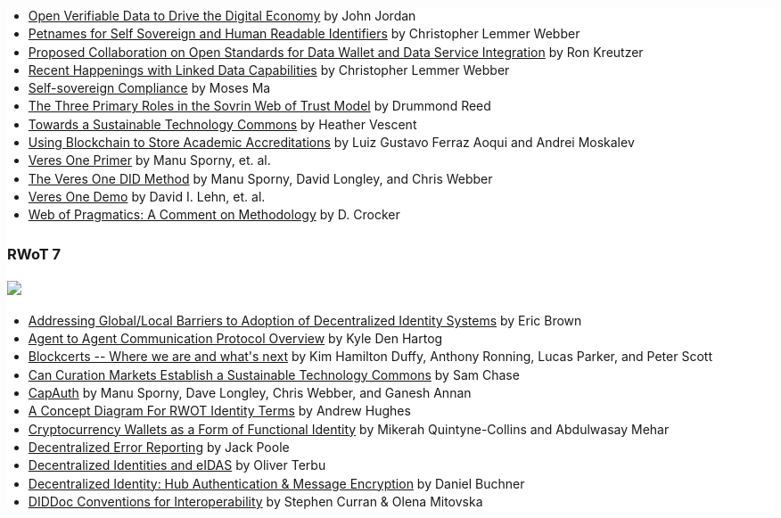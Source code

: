 * [Open Verifiable Data to Drive the Digital Economy](https://github.com/WebOfTrustInfo/rebooting-the-web-of-trust-spring2018/blob/master/topics-and-advance-readings/TheOrgBook%20-%20RWoT%20Mar%202018%20-%20Province%20of%20BC.md) by John Jordan
* [Petnames for Self Sovereign and Human Readable Identifiers](https://github.com/WebOfTrustInfo/rebooting-the-web-of-trust-spring2018/blob/master/topics-and-advance-readings/petnames.md) by Christopher Lemmer Webber
* [Proposed Collaboration on Open Standards for Data Wallet and Data Service Integration](https://github.com/WebOfTrustInfo/rebooting-the-web-of-trust-spring2018/blob/master/topics-and-advance-readings/data_wallet_serivce_integration.md) by Ron Kreutzer
* [Recent Happenings with Linked Data Capabilities](https://github.com/WebOfTrustInfo/rebooting-the-web-of-trust-spring2018/blob/master/topics-and-advance-readings/ld-ocap-recent-happenings.md) by Christopher Lemmer Webber
* [Self-sovereign Compliance](https://github.com/WebOfTrustInfo/rebooting-the-web-of-trust-spring2018/blob/master/topics-and-advance-readings/self-sovereign-compliance.md) by Moses Ma
* [The Three Primary Roles in the Sovrin Web of Trust Model](https://github.com/WebOfTrustInfo/rebooting-the-web-of-trust-spring2018/blob/master/topics-and-advance-readings/sovrin-web-of-trust-3-primary-roles.md) by Drummond Reed
* [Towards a Sustainable Technology Commons](https://github.com/WebOfTrustInfo/rebooting-the-web-of-trust-spring2018/blob/master/topics-and-advance-readings/SustainableTechnologyCommons-HeatherVescentv3.md) by Heather Vescent
* [Using Blockchain to Store Academic Accreditations](https://github.com/WebOfTrustInfo/rebooting-the-web-of-trust-spring2018/blob/master/topics-and-advance-readings/documentorum.md) by Luiz Gustavo Ferraz Aoqui and Andrei Moskalev
* [Veres One Primer](https://github.com/WebOfTrustInfo/rebooting-the-web-of-trust-spring2018/blob/master/topics-and-advance-readings/veres-one-primer.md) by Manu Sporny, et. al.
* [The Veres One DID Method](https://github.com/WebOfTrustInfo/rebooting-the-web-of-trust-spring2018/blob/master/topics-and-advance-readings/veres-one-did-method.md) by Manu Sporny, David Longley, and Chris Webber
* [Veres One Demo](https://github.com/WebOfTrustInfo/rebooting-the-web-of-trust-spring2018/blob/master/topics-and-advance-readings/veres-one-demo.md) by David I. Lehn, et. al.
* [Web of Pragmatics: A Comment on Methodology](https://github.com/WebOfTrustInfo/rebooting-the-web-of-trust-spring2018/blob/master/topics-and-advance-readings/Web-of-Pragmatics.md) by D. Crocker

### RWoT 7

![](https://i.imgur.com/MCjnuJw.png)

* [Addressing Global/Local Barriers to Adoption of Decentralized Identity Systems](https://github.com/WebOfTrustInfo/rwot7/blob/master/topics-and-advance-readings/Adoption.md) by Eric Brown
* [Agent to Agent Communication Protocol Overview](https://github.com/WebOfTrustInfo/rwot7/blob/master/topics-and-advance-readings/a2a-comm-protocol-overview.md) by Kyle Den Hartog
* [Blockcerts -- Where we are and what's next](https://github.com/WebOfTrustInfo/rwot7/blob/master/topics-and-advance-readings/blockcerts_roadmap.md) by Kim Hamilton Duffy, Anthony Ronning, Lucas Parker, and Peter Scott
* [Can Curation Markets Establish a Sustainable Technology Commons](https://github.com/WebOfTrustInfo/rwot7/blob/master/topics-and-advance-readings/CanCurationMarketsEstablishSustainableTechnologyCommons.pdf) by Sam Chase
* [CapAuth](https://github.com/WebOfTrustInfo/rwot7/blob/master/topics-and-advance-readings/capauth.md) by Manu Sporny, Dave Longley, Chris Webber, and Ganesh Annan
* [A Concept Diagram For RWOT Identity Terms](https://github.com/WebOfTrustInfo/rwot7/blob/master/topics-and-advance-readings/towards-a-terminology-concept-map.md) by Andrew Hughes
* [Cryptocurrency Wallets as a Form of Functional Identity](https://github.com/WebOfTrustInfo/rwot7/blob/master/topics-and-advance-readings/Cryptocurrency%20wallets%20a%20an%20application%20of%20Functional%20Identity.md) by Mikerah Quintyne-Collins and Abdulwasay Mehar
* [Decentralized Error Reporting](https://github.com/WebOfTrustInfo/rwot7/blob/master/topics-and-advance-readings/decentralized-error-reporting.md) by Jack Poole
* [Decentralized Identities and eIDAS](https://github.com/WebOfTrustInfo/rwot7/blob/master/topics-and-advance-readings/leveraging-eidas-for-did.md) by Oliver Terbu
* [Decentralized Identity: Hub Authentication & Message Encryption](https://github.com/WebOfTrustInfo/rwot7/blob/master/topics-and-advance-readings/did-auth-jwe.md) by Daniel Buchner
* [DIDDoc Conventions for Interoperability](https://github.com/WebOfTrustInfo/rwot7/blob/master/topics-and-advance-readings/diddoc-conventions-for-interoperability.md) by Stephen Curran & Olena Mitovska